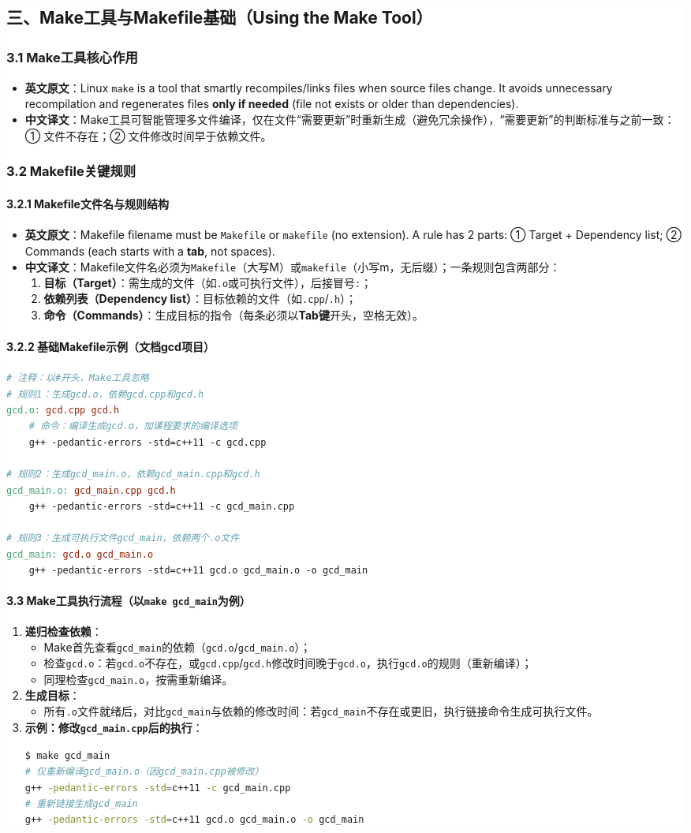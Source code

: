 
## 三、Make工具与Makefile基础（Using the Make Tool）
### 3.1 Make工具核心作用
- **英文原文**：Linux `make` is a tool that smartly recompiles/links files when source files change. It avoids unnecessary recompilation and regenerates files **only if needed** (file not exists or older than dependencies).  
- **中文译文**：Make工具可智能管理多文件编译，仅在文件“需要更新”时重新生成（避免冗余操作），“需要更新”的判断标准与之前一致：① 文件不存在；② 文件修改时间早于依赖文件。

### 3.2 Makefile关键规则
#### 3.2.1 Makefile文件名与规则结构
- **英文原文**：Makefile filename must be `Makefile` or `makefile` (no extension). A rule has 2 parts: ① Target + Dependency list; ② Commands (each starts with a **tab**, not spaces).  
- **中文译文**：Makefile文件名必须为`Makefile`（大写M）或`makefile`（小写m，无后缀）；一条规则包含两部分：  
  1. **目标（Target）**：需生成的文件（如`.o`或可执行文件），后接冒号`:`；  
  2. **依赖列表（Dependency list）**：目标依赖的文件（如`.cpp`/`.h`）；  
  3. **命令（Commands）**：生成目标的指令（每条必须以**Tab键**开头，空格无效）。

#### 3.2.2 基础Makefile示例（文档gcd项目）
```makefile
# 注释：以#开头，Make工具忽略
# 规则1：生成gcd.o，依赖gcd.cpp和gcd.h
gcd.o: gcd.cpp gcd.h
	# 命令：编译生成gcd.o，加课程要求的编译选项
	g++ -pedantic-errors -std=c++11 -c gcd.cpp

# 规则2：生成gcd_main.o，依赖gcd_main.cpp和gcd.h
gcd_main.o: gcd_main.cpp gcd.h
	g++ -pedantic-errors -std=c++11 -c gcd_main.cpp

# 规则3：生成可执行文件gcd_main，依赖两个.o文件
gcd_main: gcd.o gcd_main.o
	g++ -pedantic-errors -std=c++11 gcd.o gcd_main.o -o gcd_main
```

#### 3.3 Make工具执行流程（以`make gcd_main`为例）
1. **递归检查依赖**：  
   - Make首先查看`gcd_main`的依赖（`gcd.o`/`gcd_main.o`）；  
   - 检查`gcd.o`：若`gcd.o`不存在，或`gcd.cpp`/`gcd.h`修改时间晚于`gcd.o`，执行`gcd.o`的规则（重新编译）；  
   - 同理检查`gcd_main.o`，按需重新编译。  
2. **生成目标**：  
   - 所有`.o`文件就绪后，对比`gcd_main`与依赖的修改时间：若`gcd_main`不存在或更旧，执行链接命令生成可执行文件。  
3. **示例：修改`gcd_main.cpp`后的执行**：  
   ```bash
   $ make gcd_main
   # 仅重新编译gcd_main.o（因gcd_main.cpp被修改）
   g++ -pedantic-errors -std=c++11 -c gcd_main.cpp
   # 重新链接生成gcd_main
   g++ -pedantic-errors -std=c++11 gcd.o gcd_main.o -o gcd_main
   ```
